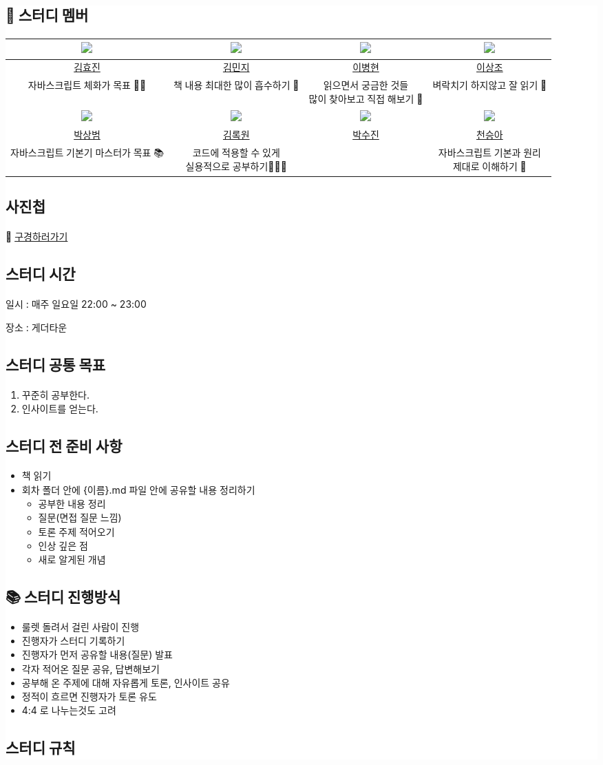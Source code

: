 ## 🐥 스터디 멤버

|   ![](https://github.com/hy57in.png?size=100)    | ![](https://github.com/mnxmnz.png?size=100)  | ![](https://github.com/Tolluset.png?size=100) | ![](https://github.com/sjoleee.png?size=100) |
|:------------------------------------------------:|:--------------------------------------------:|:---------------------------------------------:|:--------------------------------------------:|
|         [김효진](https://github.com/hy57in)         |       [김민지](https://github.com/mnxmnz)       |      [이병현](https://github.com/Tolluset)       |      [이상조](https://github.com/sjoleee)       |
|                자바스크립트 체화가 목표 🎅🏻                |             책 내용 최대한 많이 흡수하기 🤔              |      읽으면서 궁금한 것들<br />많이 찾아보고 직접 해보기 🧐       |              벼락치기 하지않고 잘 읽기 📖               |
|  ![](https://github.com/sangbooom.png?size=100)  | ![](https://github.com/RokwonK.png?size=100) | ![](https://github.com/sujin-park.png?size=100) | ![](https://github.com/1000peach.png?size=100) |
|       [박상범](https://github.com/sangbooom)        |      [김록원](https://github.com/RokwonK)       |      [박수진](https://github.com/sujin-park)       |      [천승아](https://github.com/1000peach)       |
|                 자바스크립트 기본기 마스터가 목표 📚                 |        코드에 적용할 수 있게<br />실용적으로 공부하기🧑🏻‍💻         |                  |     자바스크립트 기본과 원리<br />제대로 이해하기 🏃     |

## 사진첩

📸 [구경하러가기](https://github.com/hy57in/study-javascript-deep-dive/wiki/%EC%82%AC%EC%A7%84%EC%B2%A9)

## 스터디 시간

일시 : 매주 일요일 22:00 ~ 23:00

장소 : 게더타운

## 스터디 공통 목표

1. 꾸준히 공부한다.
2. 인사이트를 얻는다.

## 스터디 전 준비 사항

- 책 읽기
- 회차 폴더 안에 {이름}.md 파일 안에 공유할 내용 정리하기
  - 공부한 내용 정리
  - 질문(면접 질문 느낌)
  - 토론 주제 적어오기
  - 인상 깊은 점
  - 새로 알게된 개념

## 📚 스터디 진행방식

- 룰렛 돌려서 걸린 사람이 진행
- 진행자가 스터디 기록하기
- 진행자가 먼저 공유할 내용(질문) 발표
- 각자 적어온 질문 공유, 답변해보기
- 공부해 온 주제에 대해 자유롭게 토론, 인사이트 공유
- 정적이 흐르면 진행자가 토론 유도
- 4:4 로 나누는것도 고려

## 스터디 규칙
